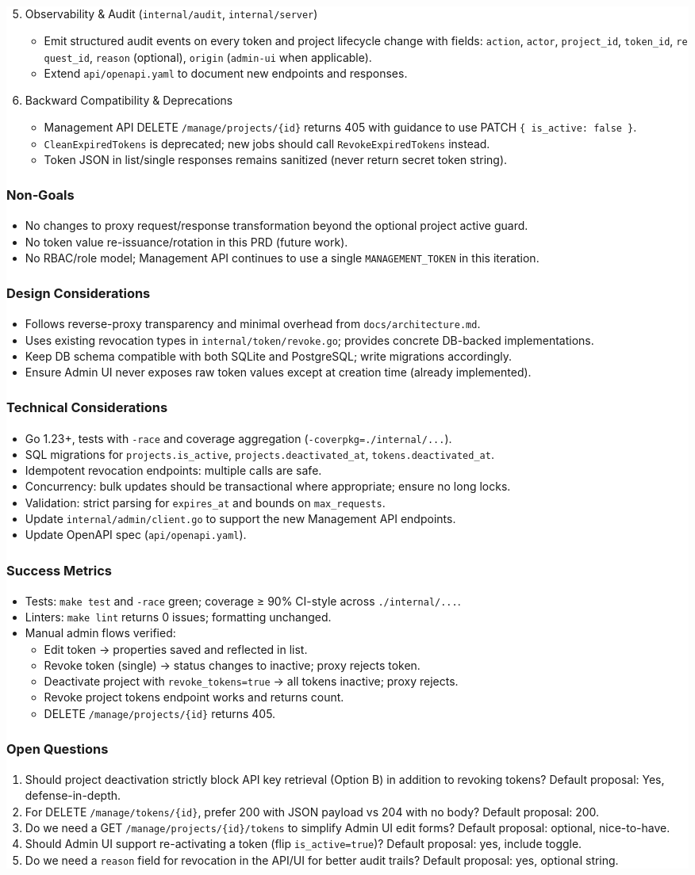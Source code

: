 5) Observability & Audit (`internal/audit`, `internal/server`)
   - Emit structured audit events on every token and project lifecycle change with fields: `action`, `actor`, `project_id`, `token_id`, `request_id`, `reason` (optional), `origin` (`admin-ui` when applicable).
   - Extend `api/openapi.yaml` to document new endpoints and responses.

6) Backward Compatibility & Deprecations
   - Management API DELETE `/manage/projects/{id}` returns 405 with guidance to use PATCH `{ is_active: false }`.
   - `CleanExpiredTokens` is deprecated; new jobs should call `RevokeExpiredTokens` instead.
   - Token JSON in list/single responses remains sanitized (never return secret token string).

### Non‑Goals

- No changes to proxy request/response transformation beyond the optional project active guard.
- No token value re-issuance/rotation in this PRD (future work).
- No RBAC/role model; Management API continues to use a single `MANAGEMENT_TOKEN` in this iteration.

### Design Considerations

- Follows reverse-proxy transparency and minimal overhead from `docs/architecture.md`.
- Uses existing revocation types in `internal/token/revoke.go`; provides concrete DB-backed implementations.
- Keep DB schema compatible with both SQLite and PostgreSQL; write migrations accordingly.
- Ensure Admin UI never exposes raw token values except at creation time (already implemented).

### Technical Considerations

- Go 1.23+, tests with `-race` and coverage aggregation (`-coverpkg=./internal/...`).
- SQL migrations for `projects.is_active`, `projects.deactivated_at`, `tokens.deactivated_at`.
- Idempotent revocation endpoints: multiple calls are safe.
- Concurrency: bulk updates should be transactional where appropriate; ensure no long locks.
- Validation: strict parsing for `expires_at` and bounds on `max_requests`.
- Update `internal/admin/client.go` to support the new Management API endpoints.
- Update OpenAPI spec (`api/openapi.yaml`).

### Success Metrics

- Tests: `make test` and `-race` green; coverage ≥ 90% CI-style across `./internal/...`.
- Linters: `make lint` returns 0 issues; formatting unchanged.
- Manual admin flows verified:
  - Edit token → properties saved and reflected in list.
  - Revoke token (single) → status changes to inactive; proxy rejects token.
  - Deactivate project with `revoke_tokens=true` → all tokens inactive; proxy rejects.
  - Revoke project tokens endpoint works and returns count.
  - DELETE `/manage/projects/{id}` returns 405.

### Open Questions

1. Should project deactivation strictly block API key retrieval (Option B) in addition to revoking tokens? Default proposal: Yes, defense-in-depth.
2. For DELETE `/manage/tokens/{id}`, prefer 200 with JSON payload vs 204 with no body? Default proposal: 200.
3. Do we need a GET `/manage/projects/{id}/tokens` to simplify Admin UI edit forms? Default proposal: optional, nice-to-have.
4. Should Admin UI support re-activating a token (flip `is_active=true`)? Default proposal: yes, include toggle.
5. Do we need a `reason` field for revocation in the API/UI for better audit trails? Default proposal: yes, optional string.
